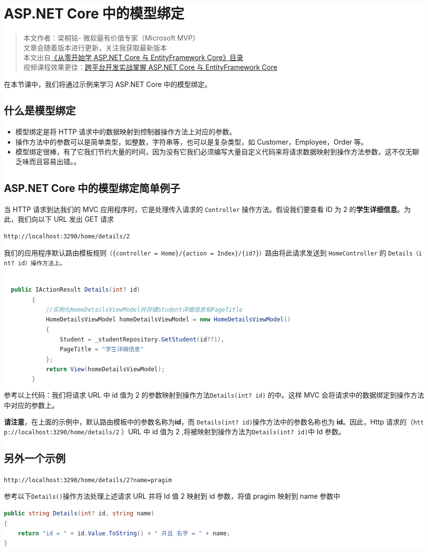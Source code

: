 # ASP.NET Core 中的模型绑定

> 本文作者：梁桐铭- 微软最有价值专家（Microsoft MVP） </br>
> 文章会随着版本进行更新，关注我获取最新版本 </br>
> 本文出自[《从零开始学 ASP.NET Core 与 EntityFramework Core》目录](https://www.52abp.com/Wiki/mvc/latest) </br>
> 视频课程效果更佳：[跨平台开发实战掌握 ASP.NET Core 与 EntityFramework Core
> ](https://www.52abp.com/College/Course/1) </br>

在本节课中，我们将通过示例来学习 ASP.NET Core 中的模型绑定。

## 什么是模型绑定

- 模型绑定是将 HTTP 请求中的数据映射到控制器操作方法上对应的参数。
- 操作方法中的参数可以是简单类型，如整数，字符串等，也可以是复杂类型，如 Customer，Employee，Order 等。
- 模型绑定很棒，有了它我们节约大量的时间，因为没有它我们必须编写大量自定义代码来将请求数据映射到操作方法参数，这不仅无聊乏味而且容易出错。。

## ASP.NET Core 中的模型绑定简单例子

当 HTTP 请求到达我们的 MVC 应用程序时，它是处理传入请求的 `Controller` 操作方法。假设我们要查看 ID 为 2 的**学生详细信息**。为此，我们向以下 URL 发出 GET 请求

`http://localhost:3290/home/details/2`

我们的应用程序默认路由模板规则`（{controller = Home}/{action = Index}/{id?}）`路由将此请求发送到 `HomeController` 的 `Details（int? id）操作方法上。`

```csharp

  public IActionResult Details(int? id)
        {
            //实例化HomeDetailsViewModel并存储Student详细信息和PageTitle
            HomeDetailsViewModel homeDetailsViewModel = new HomeDetailsViewModel()
            {
                Student = _studentRepository.GetStudent(id??1),
                PageTitle = "学生详细信息"
            };
            return View(homeDetailsViewModel);
        }
```

参考以上代码：我们将请求 URL 中 id 值为 2 的参数映射到操作方法`Details(int? id)` 的中。这样 MVC 会将请求中的数据绑定到操作方法中对应的参数上。

**请注意**，在上面的示例中，默认路由模板中的参数名称为**id**，而 `Details(int? id)`操作方法中的参数名称也为 **id**。因此，Http 请求的（`http://localhost:3290/home/details/2`
）URL 中 id 值为 2 ,将被映射到操作方法为`Details(int? id)`中 Id 参数。

## 另外一个示例

`http://localhost:3290/home/details/2?name=pragim`

参考以下`Details()`操作方法处理上述请求 URL 并将 Id 值 2 映射到 id 参数，将值 pragim 映射到 name 参数中

```csharp
public string Details(int? id, string name)
{
    return "id = " + id.Value.ToString() + " 并且 名字 = " + name;
}

```
